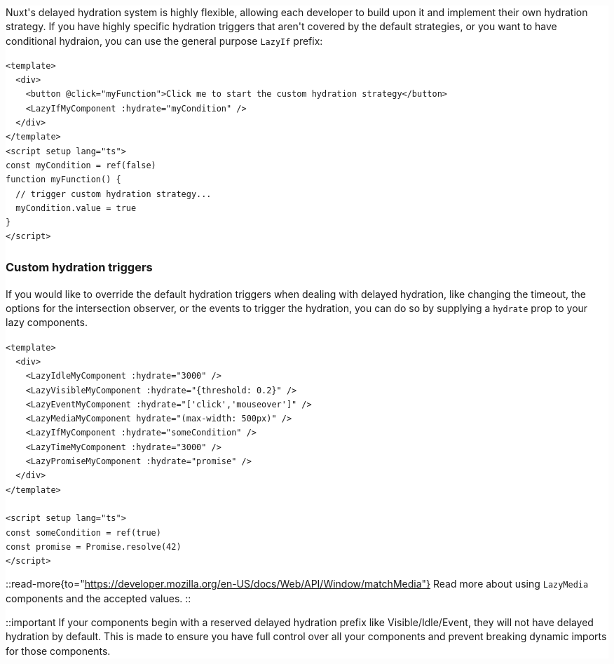 Nuxt's delayed hydration system is highly flexible, allowing each developer to build upon it and implement their own hydration strategy.
If you have highly specific hydration triggers that aren't covered by the default strategies, or you want to have conditional hydraion, you can use the general purpose `LazyIf` prefix:

```vue [pages/index.vue]
<template>
  <div>
    <button @click="myFunction">Click me to start the custom hydration strategy</button>
    <LazyIfMyComponent :hydrate="myCondition" />
  </div>
</template>
<script setup lang="ts">
const myCondition = ref(false)
function myFunction() {
  // trigger custom hydration strategy...
  myCondition.value = true
}
</script>
```

### Custom hydration triggers

If you would like to override the default hydration triggers when dealing with delayed hydration, like changing the timeout, the options for the intersection observer, or the events to trigger the hydration, you can do so by supplying a `hydrate` prop to your lazy components.

```vue [pages/index.vue]
<template>
  <div>
    <LazyIdleMyComponent :hydrate="3000" />
    <LazyVisibleMyComponent :hydrate="{threshold: 0.2}" />
    <LazyEventMyComponent :hydrate="['click','mouseover']" />
    <LazyMediaMyComponent hydrate="(max-width: 500px)" />
    <LazyIfMyComponent :hydrate="someCondition" />
    <LazyTimeMyComponent :hydrate="3000" />
    <LazyPromiseMyComponent :hydrate="promise" />
  </div>
</template>

<script setup lang="ts">
const someCondition = ref(true)
const promise = Promise.resolve(42)
</script>
```

::read-more{to="https://developer.mozilla.org/en-US/docs/Web/API/Window/matchMedia"}
Read more about using `LazyMedia` components and the accepted values.
::

::important
If your components begin with a reserved delayed hydration prefix like Visible/Idle/Event, they will not have delayed hydration by default. This is made to ensure you have full control over all your components and prevent breaking dynamic imports for those components.
